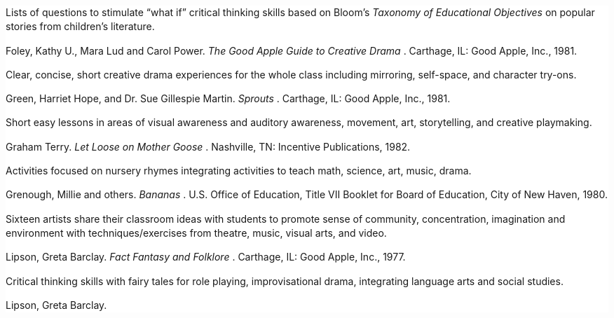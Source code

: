 Lists of questions to stimulate “what if” critical thinking skills based on Bloom’s
<i>
Taxonomy of Educational Objectives
</i>
on popular stories from children’s literature.
</p>
<p>
Foley, Kathy U., Mara Lud and Carol Power.
<i>
The Good Apple Guide to Creative Drama
</i>
. Carthage, IL: Good Apple, Inc., 1981.
</p>
<p>
Clear, concise, short creative drama experiences for the whole class including mirroring, self-space, and character try-ons.
</p>
<p>
Green, Harriet Hope, and Dr. Sue Gillespie Martin.
<i>
Sprouts
</i>
. Carthage, IL: Good Apple, Inc., 1981.
</p>
<p>
Short easy lessons in areas of visual awareness and auditory awareness, movement, art, storytelling, and creative playmaking.
</p>
<p>
Graham Terry.
<i>
Let Loose on Mother Goose
</i>
. Nashville, TN: Incentive Publications, 1982.
</p>
<p>
Activities focused on nursery rhymes integrating activities to teach math, science, art, music, drama.
</p>
<p>
Grenough, Millie and others.
<i>
Bananas
</i>
. U.S. Office of Education, Title VII Booklet for Board of Education, City of New Haven, 1980.
</p>
<p>
Sixteen artists share their classroom ideas with students to promote sense of community, concentration, imagination and environment with techniques/exercises from theatre, music, visual arts, and video.
</p>
<p>
Lipson, Greta Barclay.
<i>
Fact Fantasy and Folklore
</i>
. Carthage, IL: Good Apple, Inc., 1977.
</p>
<p>
Critical thinking skills with fairy tales for role playing, improvisational drama, integrating language arts and social studies.
</p>
<p>
Lipson, Greta Barclay.
